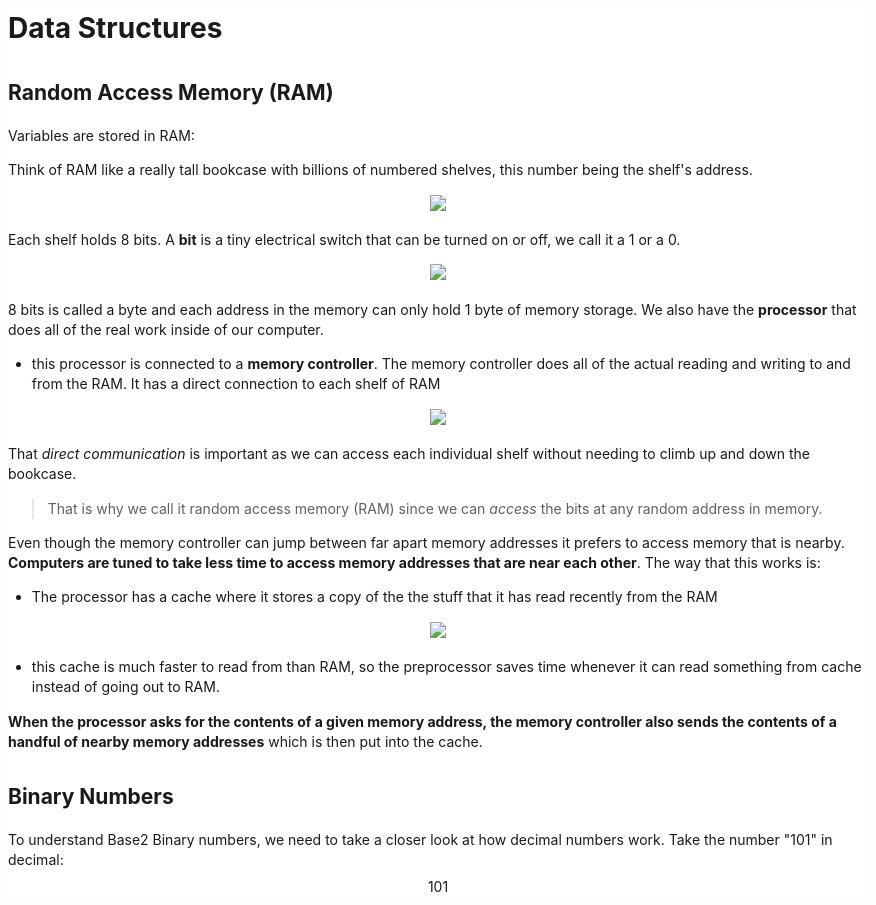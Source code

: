 # Data Structures

## Random Access Memory (RAM)
Variables are stored in RAM:

Think of RAM like a really tall bookcase with billions of numbered shelves, this number being the shelf's address. 
<p align="center">
  <img src="https://www.interviewcake.com/images/svgs/cs_for_hackers__ram_empty_with_indices.svg?bust=210" />
</p>

Each shelf holds 8 bits. A **bit** is a tiny electrical switch that can be turned on or off, we call it a 1 or a 0.

<p align="center">
  <img src="https://www.interviewcake.com/images/svgs/cs_for_hackers__ram_bits.svg?bust=210" />
</p>

8 bits is called a byte and each address in the memory can only hold 1 byte of memory storage. We also have the **processor** that does all of the real work inside of our computer.
+ this processor is connected to a **memory controller**. The memory controller does all of the actual reading and writing to and from the RAM. It has a direct connection to each shelf of RAM

<p align="center">
  <img src="https://www.interviewcake.com/images/svgs/cs_for_hackers__ram_memory_controller.svg?bust=210" />
</p>

That *direct communication* is important as we can access each individual shelf without needing to climb up and down the bookcase. 
>That is why we call it random access memory (RAM) since we can *access* the bits at any random address in memory.

Even though the memory controller can jump between far apart memory addresses it prefers to access memory that is nearby. **Computers are tuned to take less time to access memory addresses that are near each other**. The way that this works is: 
+ The processor has a cache where it stores a copy of the the stuff that it has read recently from the RAM

<p align="center">
  <img src="https://www.interviewcake.com/images/svgs/cs_for_hackers__ram_cache.svg?bust=210" />
</p>

+ this cache is much faster to read from than RAM, so the preprocessor saves time whenever it can read something from cache instead of going out to RAM.

**When the processor asks for the contents of a given memory address, the memory controller also sends the contents of a handful of nearby memory addresses** which is then put into the cache. 

## Binary Numbers

To understand Base2 Binary numbers, we need to take a closer look at how decimal numbers work. Take the number "101" in decimal: $$101$$
